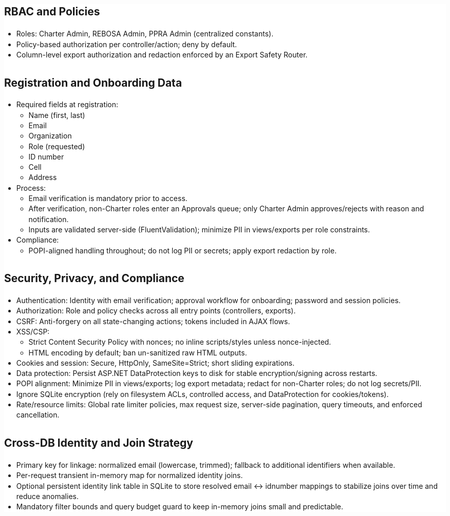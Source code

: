 ## RBAC and Policies
- Roles: Charter Admin, REBOSA Admin, PPRA Admin (centralized constants).
- Policy-based authorization per controller/action; deny by default.
- Column-level export authorization and redaction enforced by an Export Safety Router.

## Registration and Onboarding Data
- Required fields at registration:
  - Name (first, last)
  - Email
  - Organization
  - Role (requested)
  - ID number
  - Cell
  - Address
- Process:
  - Email verification is mandatory prior to access.
  - After verification, non-Charter roles enter an Approvals queue; only Charter Admin approves/rejects with reason and notification.
  - Inputs are validated server-side (FluentValidation); minimize PII in views/exports per role constraints.
- Compliance:
  - POPI-aligned handling throughout; do not log PII or secrets; apply export redaction by role.

## Security, Privacy, and Compliance
- Authentication: Identity with email verification; approval workflow for onboarding; password and session policies.
- Authorization: Role and policy checks across all entry points (controllers, exports).
- CSRF: Anti-forgery on all state-changing actions; tokens included in AJAX flows.
- XSS/CSP:
  - Strict Content Security Policy with nonces; no inline scripts/styles unless nonce-injected.
  - HTML encoding by default; ban un-sanitized raw HTML outputs.
- Cookies and session: Secure, HttpOnly, SameSite=Strict; short sliding expirations.
- Data protection: Persist ASP.NET DataProtection keys to disk for stable encryption/signing across restarts.
- POPI alignment: Minimize PII in views/exports; log export metadata; redact for non-Charter roles; do not log secrets/PII.
- Ignore SQLite encryption (rely on filesystem ACLs, controlled access, and DataProtection for cookies/tokens).
- Rate/resource limits: Global rate limiter policies, max request size, server-side pagination, query timeouts, and enforced cancellation.

## Cross-DB Identity and Join Strategy
- Primary key for linkage: normalized email (lowercase, trimmed); fallback to additional identifiers when available.
- Per-request transient in-memory map for normalized identity joins.
- Optional persistent identity link table in SQLite to store resolved email ↔ idnumber mappings to stabilize joins over time and reduce anomalies.
- Mandatory filter bounds and query budget guard to keep in-memory joins small and predictable.
